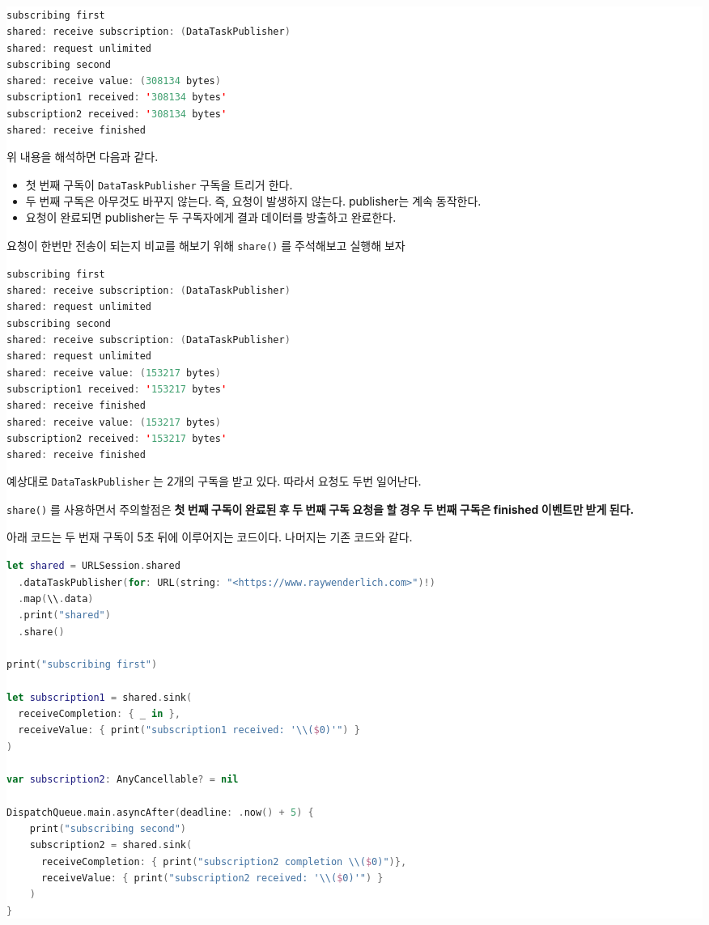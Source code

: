 ```swift
subscribing first
shared: receive subscription: (DataTaskPublisher)
shared: request unlimited
subscribing second
shared: receive value: (308134 bytes)
subscription1 received: '308134 bytes'
subscription2 received: '308134 bytes'
shared: receive finished
```

위 내용을 해석하면 다음과 같다.

- 첫 번째 구독이 `DataTaskPublisher` 구독을 트리거 한다.
- 두 번째 구독은 아무것도 바꾸지 않는다. 즉, 요청이 발생하지 않는다. publisher는 계속 동작한다.
- 요청이 완료되면 publisher는 두 구독자에게 결과 데이터를 방출하고 완료한다.

요청이 한번만 전송이 되는지 비교를 해보기 위해 `share()` 를 주석해보고 실행해 보자

```swift
subscribing first
shared: receive subscription: (DataTaskPublisher)
shared: request unlimited
subscribing second
shared: receive subscription: (DataTaskPublisher)
shared: request unlimited
shared: receive value: (153217 bytes)
subscription1 received: '153217 bytes'
shared: receive finished
shared: receive value: (153217 bytes)
subscription2 received: '153217 bytes'
shared: receive finished
```

예상대로 `DataTaskPublisher` 는 2개의 구독을 받고 있다. 따라서 요청도 두번 일어난다.

`share()` 를 사용하면서 주의할점은 **첫 번째 구독이 완료된 후 두 번째 구독 요청을 할 경우 두 번째 구독은 finished 이벤트만 받게 된다.**

아래 코드는 두 번재 구독이 5초 뒤에 이루어지는 코드이다. 나머지는 기존 코드와 같다.

```swift
let shared = URLSession.shared
  .dataTaskPublisher(for: URL(string: "<https://www.raywenderlich.com>")!)
  .map(\\.data)
  .print("shared")
  .share()

print("subscribing first")

let subscription1 = shared.sink(
  receiveCompletion: { _ in },
  receiveValue: { print("subscription1 received: '\\($0)'") }
)

var subscription2: AnyCancellable? = nil

DispatchQueue.main.asyncAfter(deadline: .now() + 5) {
    print("subscribing second")
    subscription2 = shared.sink(
      receiveCompletion: { print("subscription2 completion \\($0)")},
      receiveValue: { print("subscription2 received: '\\($0)'") }
    )
}
```
